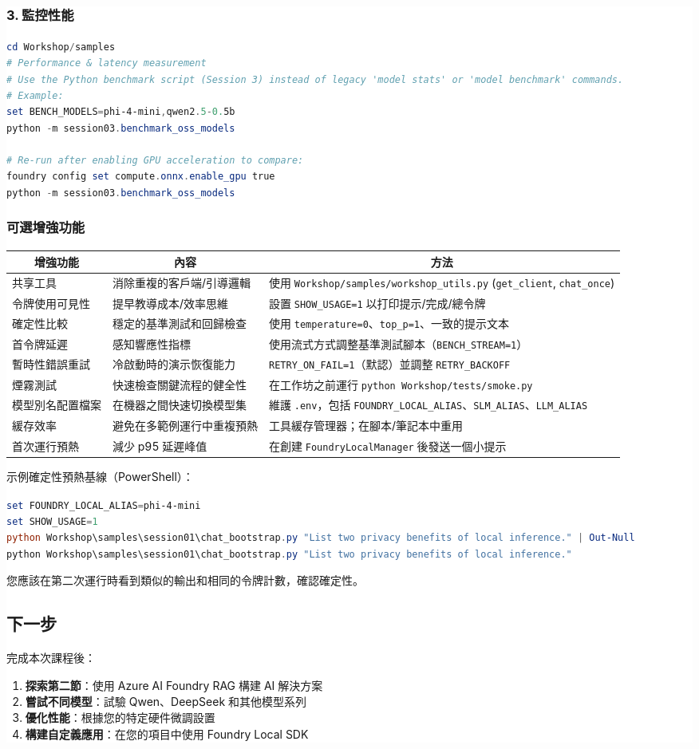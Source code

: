 ### 3. 監控性能

```powershell
cd Workshop/samples
# Performance & latency measurement
# Use the Python benchmark script (Session 3) instead of legacy 'model stats' or 'model benchmark' commands.
# Example:
set BENCH_MODELS=phi-4-mini,qwen2.5-0.5b
python -m session03.benchmark_oss_models

# Re-run after enabling GPU acceleration to compare:
foundry config set compute.onnx.enable_gpu true
python -m session03.benchmark_oss_models
```

### 可選增強功能

| 增強功能 | 內容 | 方法 |
|----------|------|------|
| 共享工具 | 消除重複的客戶端/引導邏輯 | 使用 `Workshop/samples/workshop_utils.py` (`get_client`, `chat_once`) |
| 令牌使用可見性 | 提早教導成本/效率思維 | 設置 `SHOW_USAGE=1` 以打印提示/完成/總令牌 |
| 確定性比較 | 穩定的基準測試和回歸檢查 | 使用 `temperature=0`、`top_p=1`、一致的提示文本 |
| 首令牌延遲 | 感知響應性指標 | 使用流式方式調整基準測試腳本（`BENCH_STREAM=1`） |
| 暫時性錯誤重試 | 冷啟動時的演示恢復能力 | `RETRY_ON_FAIL=1`（默認）並調整 `RETRY_BACKOFF` |
| 煙霧測試 | 快速檢查關鍵流程的健全性 | 在工作坊之前運行 `python Workshop/tests/smoke.py` |
| 模型別名配置檔案 | 在機器之間快速切換模型集 | 維護 `.env`，包括 `FOUNDRY_LOCAL_ALIAS`、`SLM_ALIAS`、`LLM_ALIAS` |
| 緩存效率 | 避免在多範例運行中重複預熱 | 工具緩存管理器；在腳本/筆記本中重用 |
| 首次運行預熱 | 減少 p95 延遲峰值 | 在創建 `FoundryLocalManager` 後發送一個小提示 |

示例確定性預熱基線（PowerShell）：

```powershell
set FOUNDRY_LOCAL_ALIAS=phi-4-mini
set SHOW_USAGE=1
python Workshop\samples\session01\chat_bootstrap.py "List two privacy benefits of local inference." | Out-Null
python Workshop\samples\session01\chat_bootstrap.py "List two privacy benefits of local inference."
```

您應該在第二次運行時看到類似的輸出和相同的令牌計數，確認確定性。

## 下一步

完成本次課程後：

1. **探索第二節**：使用 Azure AI Foundry RAG 構建 AI 解決方案
2. **嘗試不同模型**：試驗 Qwen、DeepSeek 和其他模型系列
3. **優化性能**：根據您的特定硬件微調設置
4. **構建自定義應用**：在您的項目中使用 Foundry Local SDK
